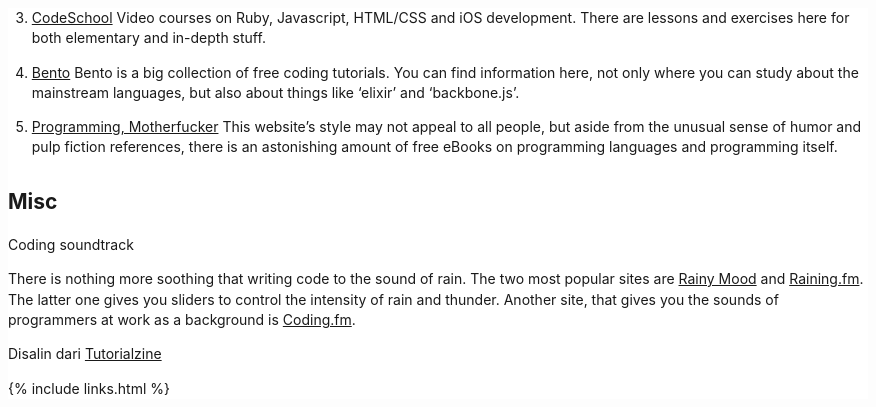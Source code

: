 3. [CodeSchool](https://www.codeschool.com/)
   Video courses on Ruby, Javascript, HTML/CSS and iOS development. There are lessons and exercises here for both elementary and in-depth stuff.
   <iframe src="https://www.codeschool.com/" width="480" height="480" style="display:block; margin: 0 auto;"> </iframe>
   
4. [Bento](https://www.bento.io/)
   Bento is a big collection of free coding tutorials. You can find information here, not only where you can study about the mainstream languages, but also about things like ‘elixir’ and ‘backbone.js’.
   <iframe src="https://www.bento.io/" width="480" height="480" style="display:block; margin: 0 auto;"> </iframe>
   
5. [Programming, Motherfucker](http://programming-motherfucker.com/) 
   This website’s style may not appeal to all people, but aside from the unusual sense of humor and pulp fiction references, there is an astonishing amount of free eBooks on programming languages and programming itself.
   <iframe src="http://programming-motherfucker.com/" width="480" height="480" style="display:block; margin: 0 auto;"> </iframe>   
   
## Misc

Coding soundtrack

There is nothing more soothing that writing code to the sound of rain. The two most popular sites are [Rainy Mood](http://www.rainymood.com/) and [Raining.fm](http://raining.fm/). The latter one gives you sliders to control the intensity of rain and thunder. Another site, that gives you the sounds of programmers at work as a background is [Coding.fm](http://coding.fm/).   
   
Disalin dari [Tutorialzine](http://tutorialzine.com/2014/09/50-awesome-tools-and-resources-for-web-developers/)

{% include links.html %}
